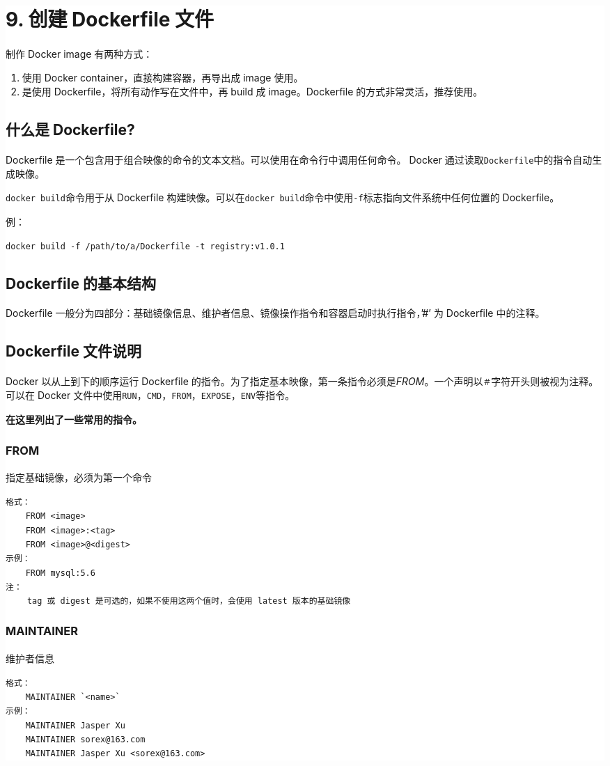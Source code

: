 # 9. 创建 Dockerfile 文件

制作 Docker image 有两种方式：

1. 使用 Docker container，直接构建容器，再导出成 image 使用。
2. 是使用 Dockerfile，将所有动作写在文件中，再 build 成 image。Dockerfile 的方式非常灵活，推荐使用。

## 什么是 Dockerfile?

Dockerfile 是一个包含用于组合映像的命令的文本文档。可以使用在命令行中调用任何命令。 Docker 通过读取`Dockerfile`中的指令自动生成映像。

`docker build`命令用于从 Dockerfile 构建映像。可以在`docker build`命令中使用`-f`标志指向文件系统中任何位置的 Dockerfile。

例：

`docker build -f /path/to/a/Dockerfile -t registry:v1.0.1`

## Dockerfile 的基本结构

Dockerfile 一般分为四部分：基础镜像信息、维护者信息、镜像操作指令和容器启动时执行指令，’#’ 为 Dockerfile 中的注释。

## Dockerfile 文件说明

Docker 以从上到下的顺序运行 Dockerfile 的指令。为了指定基本映像，第一条指令必须是*FROM*。一个声明以`＃`字符开头则被视为注释。可以在 Docker 文件中使用`RUN`，`CMD`，`FROM`，`EXPOSE`，`ENV`等指令。

**在这里列出了一些常用的指令。**

### FROM

指定基础镜像，必须为第一个命令

```text
格式： 　　
    FROM <image> 　　
    FROM <image>:<tag>
    FROM <image>@<digest>
示例：
    FROM mysql:5.6
注：
　　 tag 或 digest 是可选的，如果不使用这两个值时，会使用 latest 版本的基础镜像
```

### MAINTAINER

维护者信息

```text
格式：
    MAINTAINER `<name>`
示例：
    MAINTAINER Jasper Xu
    MAINTAINER sorex@163.com
    MAINTAINER Jasper Xu <sorex@163.com>
```
